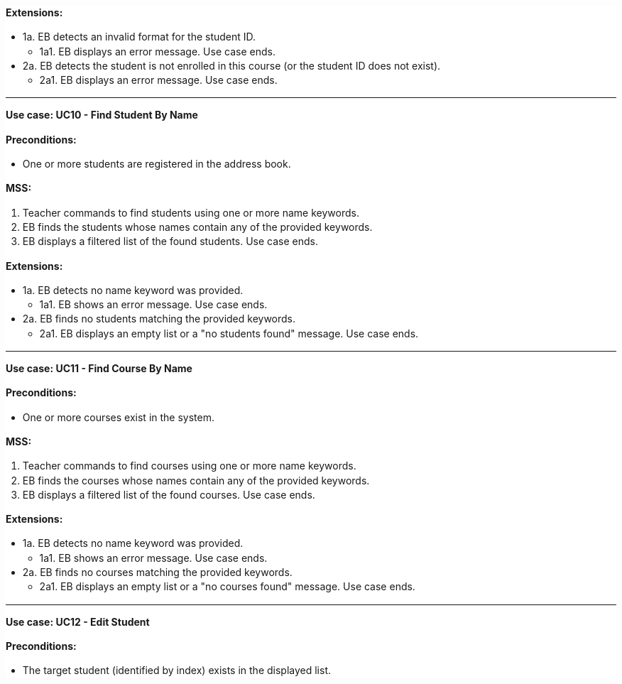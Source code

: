 **Extensions:**
* 1a. EB detects an invalid format for the student ID.
    * 1a1. EB displays an error message.
      Use case ends.
* 2a. EB detects the student is not enrolled in this course (or the student ID does not exist).
    * 2a1. EB displays an error message.
      Use case ends.

---

**Use case: UC10 - Find Student By Name**

**Preconditions:**
* One or more students are registered in the address book.

**MSS:**
1.  Teacher commands to find students using one or more name keywords.
2.  EB finds the students whose names contain any of the provided keywords.
3.  EB displays a filtered list of the found students.
    Use case ends.

**Extensions:**
* 1a. EB detects no name keyword was provided.
    * 1a1. EB shows an error message.
      Use case ends.
* 2a. EB finds no students matching the provided keywords.
    * 2a1. EB displays an empty list or a "no students found" message.
      Use case ends.

---

**Use case: UC11 - Find Course By Name**

**Preconditions:**
* One or more courses exist in the system.

**MSS:**
1.  Teacher commands to find courses using one or more name keywords.
2.  EB finds the courses whose names contain any of the provided keywords.
3.  EB displays a filtered list of the found courses.
    Use case ends.

**Extensions:**
* 1a. EB detects no name keyword was provided.
    * 1a1. EB shows an error message.
      Use case ends.
* 2a. EB finds no courses matching the provided keywords.
    * 2a1. EB displays an empty list or a "no courses found" message.
      Use case ends.

---

**Use case: UC12 - Edit Student**

**Preconditions:**
* The target student (identified by index) exists in the displayed list.
